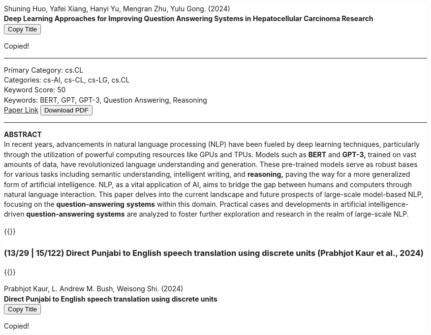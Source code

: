 Shuning Huo, Yafei Xiang, Hanyi Yu, Mengran Zhu, Yulu Gong. (2024)  
**Deep Learning Approaches for Improving Question Answering Systems in Hepatocellular Carcinoma Research**
<br/>
<button class="copy-to-clipboard" title="Deep Learning Approaches for Improving Question Answering Systems in Hepatocellular Carcinoma Research" index=14>
  <span class="copy-to-clipboard-item">Copy Title<span>
</button>
<div class="toast toast-copied toast-index-14 align-items-center text-bg-secondary border-0 position-absolute top-0 end-0" role="alert" aria-live="assertive" aria-atomic="true">
  <div class="d-flex">
    <div class="toast-body">
      Copied!
    </div>
  </div>
</div>

---
Primary Category: cs.CL  
Categories: cs-AI, cs-CL, cs-LG, cs.CL  
Keyword Score: 50  
Keywords: BERT, GPT, GPT-3, Question Answering, Reasoning  
<a type="button" class="btn btn-outline-primary" href="http://arxiv.org/abs/2402.16038v1" target="_blank" >Paper Link</a>
<button type="button" class="btn btn-outline-primary download-pdf" url="https://arxiv.org/pdf/2402.16038v1.pdf" filename="2402.16038v1.pdf">Download PDF</button>

---


**ABSTRACT**  
In recent years, advancements in natural language processing (NLP) have been fueled by deep learning techniques, particularly through the utilization of powerful computing resources like GPUs and TPUs. Models such as <b>BERT</b> and <b>GPT-3,</b> trained on vast amounts of data, have revolutionized language understanding and generation. These pre-trained models serve as robust bases for various tasks including semantic understanding, intelligent writing, and <b>reasoning,</b> paving the way for a more generalized form of artificial intelligence. NLP, as a vital application of AI, aims to bridge the gap between humans and computers through natural language interaction. This paper delves into the current landscape and future prospects of large-scale model-based NLP, focusing on the <b>question-answering</b> <b>systems</b> within this domain. Practical cases and developments in artificial intelligence-driven <b>question-answering</b> <b>systems</b> are analyzed to foster further exploration and research in the realm of large-scale NLP.

{{</citation>}}


### (13/29 | 15/122) Direct Punjabi to English speech translation using discrete units (Prabhjot Kaur et al., 2024)

{{<citation>}}

Prabhjot Kaur, L. Andrew M. Bush, Weisong Shi. (2024)  
**Direct Punjabi to English speech translation using discrete units**
<br/>
<button class="copy-to-clipboard" title="Direct Punjabi to English speech translation using discrete units" index=15>
  <span class="copy-to-clipboard-item">Copy Title<span>
</button>
<div class="toast toast-copied toast-index-15 align-items-center text-bg-secondary border-0 position-absolute top-0 end-0" role="alert" aria-live="assertive" aria-atomic="true">
  <div class="d-flex">
    <div class="toast-body">
      Copied!
    </div>
  </div>
</div>
